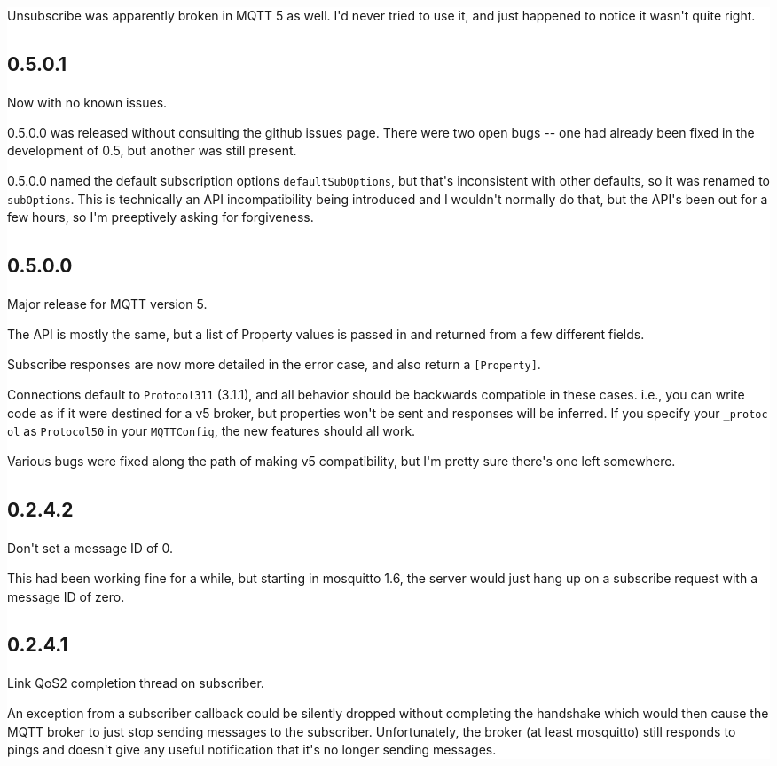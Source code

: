 Unsubscribe was apparently broken in MQTT 5 as well.  I'd never tried
to use it, and just happened to notice it wasn't quite right.

## 0.5.0.1

Now with no known issues.

0.5.0.0 was released without consulting the github issues page.  There
were two open bugs -- one had already been fixed in the development of
0.5, but another was still present.

0.5.0.0 named the default subscription options `defaultSubOptions`,
but that's inconsistent with other defaults, so it was renamed to
`subOptions`.  This is technically an API incompatibility being
introduced and I wouldn't normally do that, but the API's been out for
a few hours, so I'm preeptively asking for forgiveness.

## 0.5.0.0

Major release for MQTT version 5.

The API is mostly the same, but a list of Property values is passed in
and returned from a few different fields.

Subscribe responses are now more detailed in the error case, and also
return a `[Property]`.

Connections default to `Protocol311` (3.1.1), and all behavior should
be backwards compatible in these cases.  i.e., you can write code as
if it were destined for a v5 broker, but properties won't be sent and
responses will be inferred.  If you specify your `_protocol` as
`Protocol50` in your `MQTTConfig`, the new features should all work.

Various bugs were fixed along the path of making v5 compatibility, but
I'm pretty sure there's one left somewhere.

## 0.2.4.2

Don't set a message ID of 0.

This had been working fine for a while, but starting in mosquitto 1.6,
the server would just hang up on a subscribe request with a message ID
of zero.

## 0.2.4.1

Link QoS2 completion thread on subscriber.

An exception from a subscriber callback could be silently dropped
without completing the handshake which would then cause the MQTT
broker to just stop sending messages to the subscriber.
Unfortunately, the broker (at least mosquitto) still responds to pings
and doesn't give any useful notification that it's no longer sending
messages.
